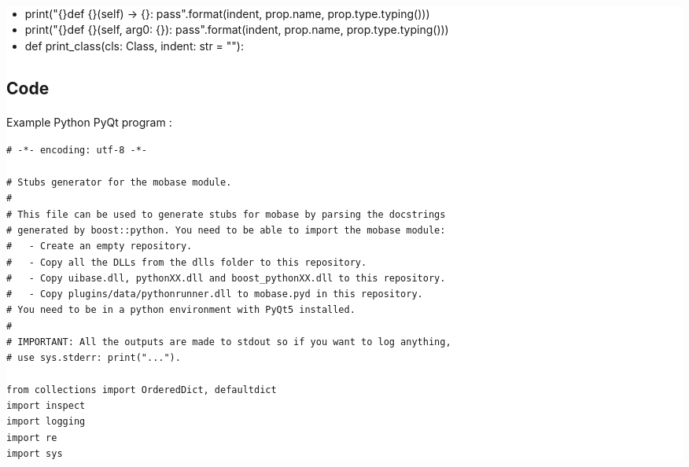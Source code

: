 * print("{}def {}(self) -> {}: pass".format(indent, prop.name, prop.type.typing()))
* print("{}def {}(self, arg0: {}): pass".format(indent, prop.name, prop.type.typing()))
* def print_class(cls: Class, indent: str = ""):

## Code

Example Python PyQt program :

    # -*- encoding: utf-8 -*-
    
    # Stubs generator for the mobase module.
    #
    # This file can be used to generate stubs for mobase by parsing the docstrings
    # generated by boost::python. You need to be able to import the mobase module:
    #   - Create an empty repository.
    #   - Copy all the DLLs from the dlls folder to this repository.
    #   - Copy uibase.dll, pythonXX.dll and boost_pythonXX.dll to this repository.
    #   - Copy plugins/data/pythonrunner.dll to mobase.pyd in this repository.
    # You need to be in a python environment with PyQt5 installed.
    #
    # IMPORTANT: All the outputs are made to stdout so if you want to log anything,
    # use sys.stderr: print("...").
    
    from collections import OrderedDict, defaultdict
    import inspect
    import logging
    import re
    import sys
    